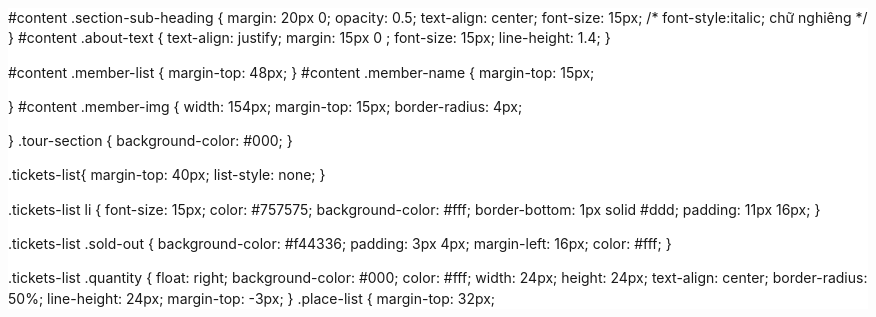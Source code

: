 #content .section-sub-heading {
    margin: 20px 0;
    opacity: 0.5;
    text-align: center;
    font-size: 15px;
   /* font-style:italic; chữ nghiêng */
}
#content .about-text {
    text-align: justify;
    margin: 15px 0 ;
    font-size: 15px;
    line-height: 1.4;
}

#content .member-list {
    margin-top: 48px;
}
#content .member-name {
    margin-top: 15px;

}
#content .member-img {
    width: 154px;
    margin-top: 15px;
    border-radius: 4px;
    
}
.tour-section {
    background-color: #000;
}

.tickets-list{
    margin-top: 40px;
    list-style: none;
}

.tickets-list li {
    font-size: 15px;
    color: #757575;
    background-color: #fff;
    border-bottom: 1px solid #ddd;
    padding: 11px 16px;
}



.tickets-list .sold-out {
    background-color: #f44336;
    padding: 3px 4px;
    margin-left: 16px;
    color: #fff;
}

.tickets-list .quantity {
    float: right;
    background-color: #000;
    color: #fff;
    width: 24px;
    height: 24px;
    text-align: center;
    border-radius: 50%;
    line-height: 24px;
    margin-top: -3px;
}
.place-list {
    margin-top: 32px;
    